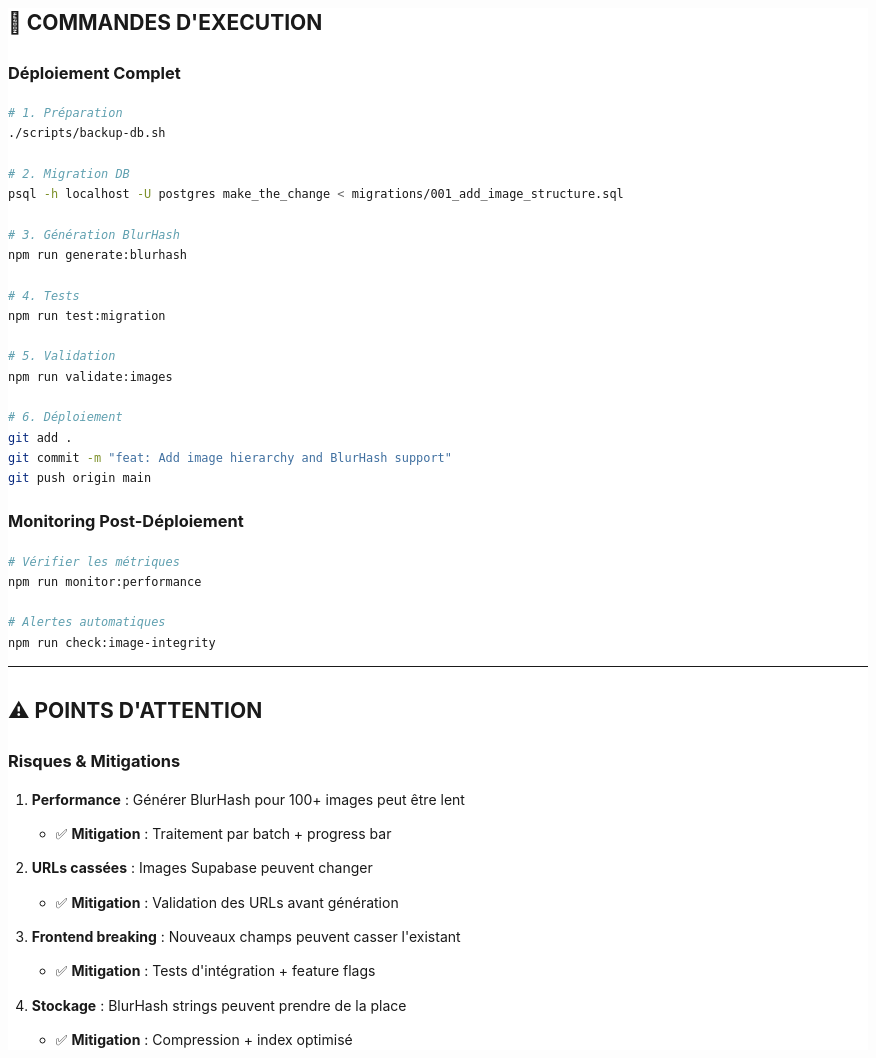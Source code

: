 
## 🎯 **COMMANDES D'EXECUTION**

### **Déploiement Complet**
```bash
# 1. Préparation
./scripts/backup-db.sh

# 2. Migration DB
psql -h localhost -U postgres make_the_change < migrations/001_add_image_structure.sql

# 3. Génération BlurHash
npm run generate:blurhash

# 4. Tests
npm run test:migration

# 5. Validation
npm run validate:images

# 6. Déploiement
git add .
git commit -m "feat: Add image hierarchy and BlurHash support"
git push origin main
```

### **Monitoring Post-Déploiement**
```bash
# Vérifier les métriques
npm run monitor:performance

# Alertes automatiques
npm run check:image-integrity
```

---

## ⚠️ **POINTS D'ATTENTION**

### **Risques & Mitigations**
1. **Performance** : Générer BlurHash pour 100+ images peut être lent
   - ✅ **Mitigation** : Traitement par batch + progress bar

2. **URLs cassées** : Images Supabase peuvent changer
   - ✅ **Mitigation** : Validation des URLs avant génération

3. **Frontend breaking** : Nouveaux champs peuvent casser l'existant
   - ✅ **Mitigation** : Tests d'intégration + feature flags

4. **Stockage** : BlurHash strings peuvent prendre de la place
   - ✅ **Mitigation** : Compression + index optimisé
